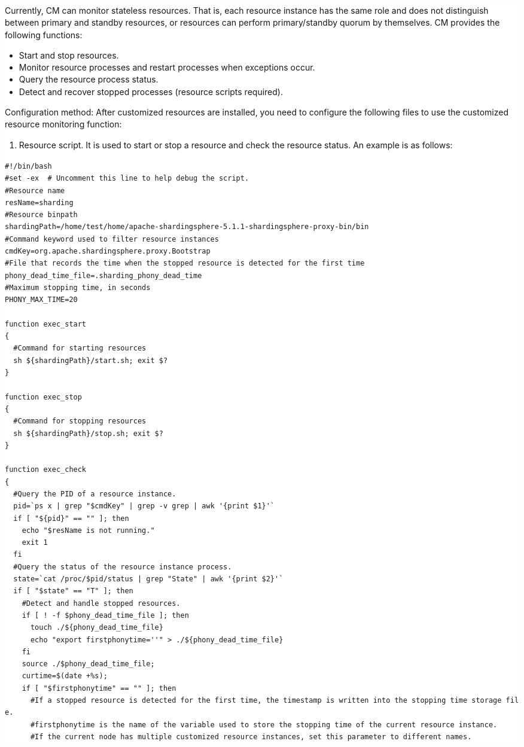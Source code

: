Currently, CM can monitor stateless resources. That is, each resource instance has the same role and does not distinguish between primary and standby resources, or resources can perform primary/standby quorum by themselves. CM provides the following functions:
-   Start and stop resources.
-   Monitor resource processes and restart processes when exceptions occur.
-   Query the resource process status.
-   Detect and recover stopped processes (resource scripts required).

Configuration method:
After customized resources are installed, you need to configure the following files to use the customized resource monitoring function:

1. Resource script. 
It is used to start or stop a resource and check the resource status. An example is as follows:
```
#!/bin/bash
#set -ex  # Uncomment this line to help debug the script.
#Resource name
resName=sharding
#Resource binpath
shardingPath=/home/test/home/apache-shardingsphere-5.1.1-shardingsphere-proxy-bin/bin
#Command keyword used to filter resource instances
cmdKey=org.apache.shardingsphere.proxy.Bootstrap
#File that records the time when the stopped resource is detected for the first time
phony_dead_time_file=.sharding_phony_dead_time
#Maximum stopping time, in seconds
PHONY_MAX_TIME=20

function exec_start
{
  #Command for starting resources
  sh ${shardingPath}/start.sh; exit $?
}

function exec_stop
{
  #Command for stopping resources
  sh ${shardingPath}/stop.sh; exit $?
}

function exec_check
{
  #Query the PID of a resource instance.
  pid=`ps x | grep "$cmdKey" | grep -v grep | awk '{print $1}'`
  if [ "${pid}" == "" ]; then
    echo "$resName is not running."
    exit 1
  fi
  #Query the status of the resource instance process.
  state=`cat /proc/$pid/status | grep "State" | awk '{print $2}'`
  if [ "$state" == "T" ]; then
    #Detect and handle stopped resources.
    if [ ! -f $phony_dead_time_file ]; then
      touch ./${phony_dead_time_file}
      echo "export firstphonytime=''" > ./${phony_dead_time_file}
    fi
    source ./$phony_dead_time_file;
    curtime=$(date +%s);
    if [ "$firstphonytime" == "" ]; then
      #If a stopped resource is detected for the first time, the timestamp is written into the stopping time storage file.
      #firstphonytime is the name of the variable used to store the stopping time of the current resource instance.
      #If the current node has multiple customized resource instances, set this parameter to different names.
```